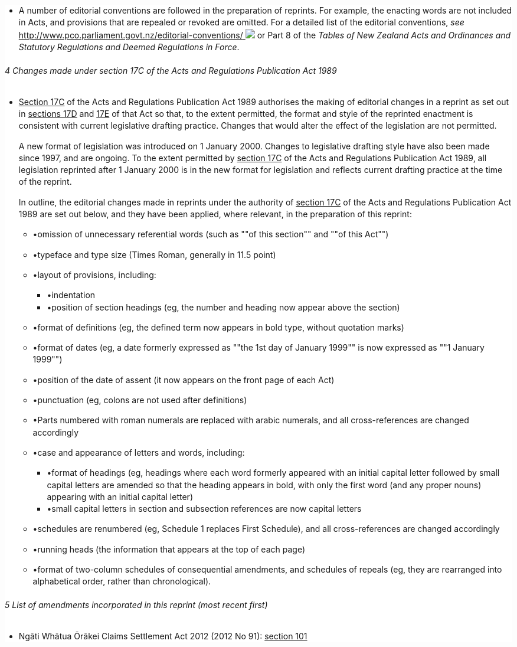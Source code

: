 *   A number of editorial conventions are followed in the preparation of reprints. For example, the enacting words are not included in Acts, and provisions that are repealed or revoked are omitted. For a detailed list of the editorial conventions, _see_ [http://www.pco.parliament.govt.nz/editorial-conventions/ ][49] ![](/images/external_link.gif) or Part 8 of the _Tables of New Zealand Acts and Ordinances and Statutory Regulations and Deemed Regulations in Force_.

###### 4 Changes made under section 17C of the Acts and Regulations Publication Act 1989
    
*   [Section 17C][0] of the Acts and Regulations Publication Act 1989 authorises the making of editorial changes in a reprint as set out in [sections 17D][50] and [17E][51] of that Act so that, to the extent permitted, the format and style of the reprinted enactment is consistent with current legislative drafting practice. Changes that would alter the effect of the legislation are not permitted.
    
    A new format of legislation was introduced on 1 January 2000\. Changes to legislative drafting style have also been made since 1997, and are ongoing. To the extent permitted by [section 17C][0] of the Acts and Regulations Publication Act 1989, all legislation reprinted after 1 January 2000 is in the new format for legislation and reflects current drafting practice at the time of the reprint.
    
    In outline, the editorial changes made in reprints under the authority of [section 17C][0] of the Acts and Regulations Publication Act 1989 are set out below, and they have been applied, where relevant, in the preparation of this reprint:
        
    *   •omission of unnecessary referential words (such as ""of this section"" and ""of this Act"")
    *   •typeface and type size (Times Roman, generally in 11.5 point)
    *   •layout of provisions, including:
            
        *   •indentation
        *   •position of section headings (eg, the number and heading now appear above the section)
        
    *   •format of definitions (eg, the defined term now appears in bold type, without quotation marks)
    *   •format of dates (eg, a date formerly expressed as ""the 1st day of January 1999"" is now expressed as ""1 January 1999"")
    *   •position of the date of assent (it now appears on the front page of each Act)
    *   •punctuation (eg, colons are not used after definitions)
    *   •Parts numbered with roman numerals are replaced with arabic numerals, and all cross-references are changed accordingly
    *   •case and appearance of letters and words, including:
            
        *   •format of headings (eg, headings where each word formerly appeared with an initial capital letter followed by small capital letters are amended so that the heading appears in bold, with only the first word (and any proper nouns) appearing with an initial capital letter)
        *   •small capital letters in section and subsection references are now capital letters
        
    *   •schedules are renumbered (eg, Schedule 1 replaces First Schedule), and all cross-references are changed accordingly
    *   •running heads (the information that appears at the top of each page)
    *   •format of two-column schedules of consequential amendments, and schedules of repeals (eg, they are rearranged into alphabetical order, rather than chronological).
    
    

###### 5 List of amendments incorporated in this reprint (most recent first)
    
*   Ngāti Whātua Ōrākei Claims Settlement Act 2012 (2012 No 91): [section 101][40]
    

[0]: http://www.legislation.govt.nz/act/public/1951/0079/latest/link.aspx?id=DLM195466
[1]: http://www.legislation.govt.nz/act/public/1951/0079/latest/whole.html#DLM264955
[2]: http://www.legislation.govt.nz/act/public/1951/0079/latest/whole.html#DLM264957
[3]: http://www.legislation.govt.nz/act/public/1951/0079/latest/whole.html#DLM264958
[4]: http://www.legislation.govt.nz/act/public/1951/0079/latest/whole.html#DLM264972
[5]: http://www.legislation.govt.nz/act/public/1951/0079/latest/whole.html#DLM264975
[6]: http://www.legislation.govt.nz/act/public/1951/0079/latest/whole.html#DLM264976
[7]: http://www.legislation.govt.nz/act/public/1951/0079/latest/whole.html#DLM264977
[8]: http://www.legislation.govt.nz/act/public/1951/0079/latest/whole.html#DLM264978
[9]: http://www.legislation.govt.nz/act/public/1951/0079/latest/whole.html#DLM264979
[10]: http://www.legislation.govt.nz/act/public/1951/0079/latest/whole.html#DLM264980
[11]: http://www.legislation.govt.nz/act/public/1951/0079/latest/whole.html#DLM264982
[12]: http://www.legislation.govt.nz/act/public/1951/0079/latest/whole.html#DLM264983
[13]: http://www.legislation.govt.nz/act/public/1951/0079/latest/whole.html#DLM265254
[14]: http://www.legislation.govt.nz/act/public/1951/0079/latest/whole.html#DLM265524
[15]: http://www.legislation.govt.nz/act/public/1951/0079/latest/link.aspx?id=DLM170872
[16]: http://www.legislation.govt.nz/act/public/1951/0079/latest/link.aspx?id=DLM174088
[17]: http://www.legislation.govt.nz/act/public/1951/0079/latest/link.aspx?id=DLM167443
[18]: http://www.legislation.govt.nz/act/public/1951/0079/latest/link.aspx?id=DLM16424
[19]: http://www.legislation.govt.nz/act/public/1951/0079/latest/link.aspx?id=DLM195558
[20]: http://www.legislation.govt.nz/act/public/1951/0079/latest/link.aspx?id=DLM246644
[21]: http://www.legislation.govt.nz/act/public/1951/0079/latest/link.aspx?id=DLM51481
[22]: http://www.legislation.govt.nz/act/public/1951/0079/latest/link.aspx?id=DLM193447
[23]: http://www.legislation.govt.nz/act/public/1951/0079/latest/link.aspx?id=DLM338760
[24]: http://www.legislation.govt.nz/act/public/1951/0079/latest/link.aspx?id=DLM250585
[25]: http://www.legislation.govt.nz/act/public/1951/0079/latest/link.aspx?id=DLM217920
[26]: http://www.legislation.govt.nz/act/public/1951/0079/latest/link.aspx?id=DLM240104
[27]: http://www.legislation.govt.nz/act/public/1951/0079/latest/link.aspx?id=DLM238748
[28]: http://www.legislation.govt.nz/act/public/1951/0079/latest/link.aspx?id=DLM252326
[29]: http://www.legislation.govt.nz/act/public/1951/0079/latest/link.aspx?id=DLM4324813
[30]: http://www.legislation.govt.nz/act/public/1951/0079/latest/link.aspx?id=DLM249941
[31]: http://www.legislation.govt.nz/act/public/1951/0079/latest/link.aspx?id=DLM205009
[32]: http://www.legislation.govt.nz/act/public/1951/0079/latest/link.aspx?id=DLM306788
[33]: http://www.legislation.govt.nz/act/public/1951/0079/latest/link.aspx?id=DLM145125
[34]: http://www.legislation.govt.nz/act/public/1951/0079/latest/link.aspx?id=DLM339797
[35]: http://www.legislation.govt.nz/act/public/1951/0079/latest/link.aspx?id=DLM394152
[36]: http://www.legislation.govt.nz/act/public/1951/0079/latest/link.aspx?id=DLM213350
[37]: http://www.legislation.govt.nz/act/public/1951/0079/latest/link.aspx?id=DLM226617
[38]: http://www.legislation.govt.nz/act/public/1951/0079/latest/link.aspx?id=DLM248234
[39]: http://www.legislation.govt.nz/act/public/1951/0079/latest/link.aspx?id=DLM110110
[40]: http://www.legislation.govt.nz/act/public/1951/0079/latest/link.aspx?id=DLM4326284
[41]: http://www.legislation.govt.nz/act/public/1951/0079/latest/link.aspx?id=DLM373157
[42]: http://www.legislation.govt.nz/act/public/1951/0079/latest/link.aspx?id=DLM51835
[43]: http://www.legislation.govt.nz/act/public/1951/0079/latest/link.aspx?id=DLM193466
[44]: http://www.legislation.govt.nz/act/public/1951/0079/latest/link.aspx?id=DLM2084
[45]: http://www.legislation.govt.nz/act/public/1951/0079/latest/link.aspx?id=DLM25772
[46]: http://www.legislation.govt.nz/act/public/1951/0079/latest/link.aspx?id=DLM3902
[47]: http://www.pco.parliament.govt.nz/reprints/
[48]: http://www.legislation.govt.nz/act/public/1951/0079/latest/link.aspx?id=DLM195439
[49]: http://www.pco.parliament.govt.nz/editorial-conventions/
[50]: http://www.legislation.govt.nz/act/public/1951/0079/latest/link.aspx?id=DLM195468
[51]: http://www.legislation.govt.nz/act/public/1951/0079/latest/link.aspx?id=DLM195470
[52]: http://www.legislation.govt.nz/act/public/1951/0079/latest/link.aspx?id=DLM252386